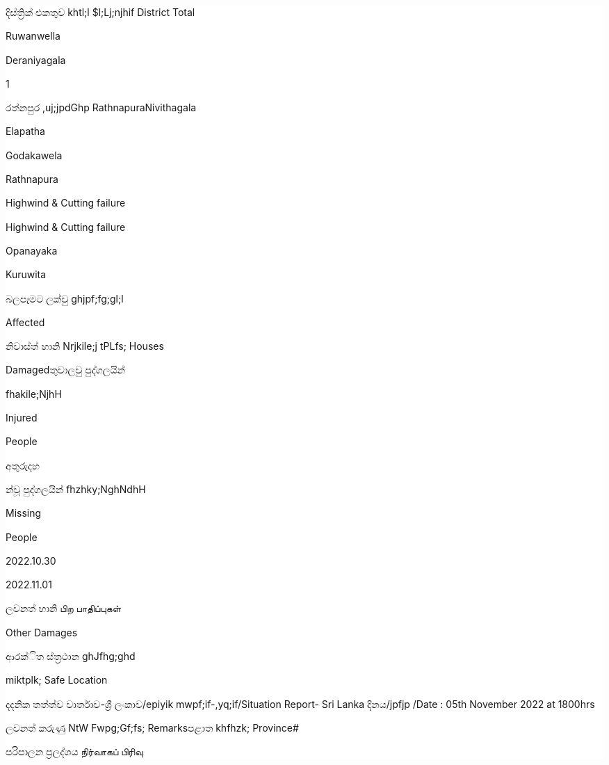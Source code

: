 දිස්ත්‍රික් එකතුව khtl;l $l;Lj;njhif District Total

Ruwanwella

Deraniyagala

1

රත්නපුර ,uj;jpdGhp RathnapuraNivithagala

Elapatha

Godakawela

Rathnapura

Highwind & Cutting failure

Highwind & Cutting failure

Opanayaka

Kuruwita

බලපෑමට ලක්වු ghjpf;fg;gl;l

Affected

නිවාස්ත්‍ හානි Nrjkile;j tPLfs; Houses

Damagedතුවාලවු පුද්ගලයින්

fhakile;NjhH

Injured

People

අතුරුදහ

න්වූ පුද්ගලයින් fhzhky;NghNdhH

Missing

People

2022.10.30

2022.11.01

ලවනත් හානි பிற பாதிப்புகள்

Other Damages

ආරක්ිත ස්ත්‍රථාන ghJfhg;ghd

miktplk; Safe Location

දදනික තත්ත්ව වාර්තාව-ශ්‍රී ලංකාව/epiyik mwpf;if-,yq;if/Situation Report- Sri Lanka දිනය/jpfjp /Date : 05th November 2022 at 1800hrs

ලවනත් කරුණු NtW Fwpg;Gf;fs; Remarksපළාත khfhzk; Province#

පරිපාලන ප්‍රලද්ශය நிர்வாகப் பிரிவு
